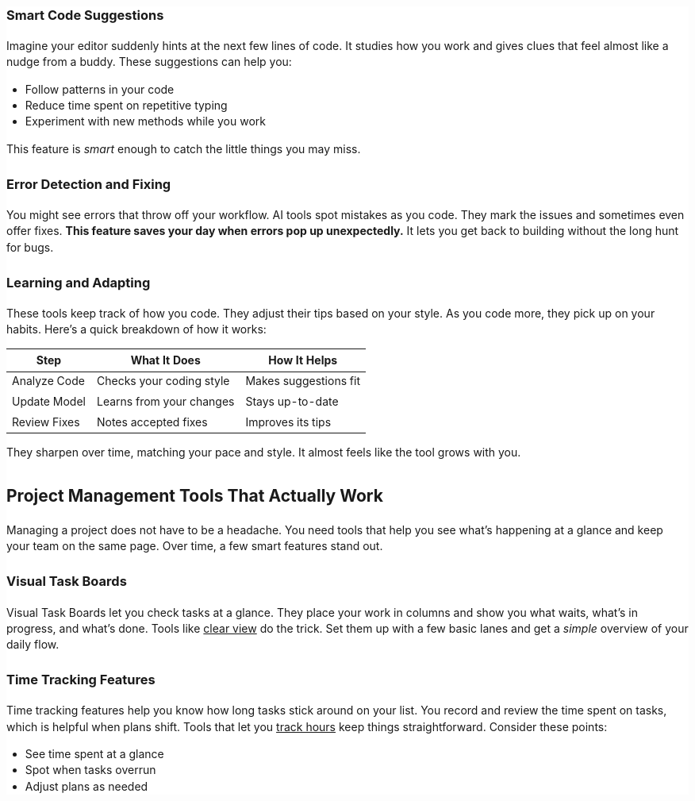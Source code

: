 ### Smart Code Suggestions

Imagine your editor suddenly hints at the next few lines of code. It studies how you work and gives clues that feel almost like a nudge from a buddy. These suggestions can help you:

*   Follow patterns in your code
*   Reduce time spent on repetitive typing
*   Experiment with new methods while you work

This feature is _smart_ enough to catch the little things you may miss.

### Error Detection and Fixing

You might see errors that throw off your workflow. AI tools spot mistakes as you code. They mark the issues and sometimes even offer fixes. **This feature saves your day when errors pop up unexpectedly.** It lets you get back to building without the long hunt for bugs.

### Learning and Adapting

These tools keep track of how you code. They adjust their tips based on your style. As you code more, they pick up on your habits. Here’s a quick breakdown of how it works:

| Step | What It Does | How It Helps |
| --- | --- | --- |
| Analyze Code | Checks your coding style | Makes suggestions fit |
| Update Model | Learns from your changes | Stays up-to-date |
| Review Fixes | Notes accepted fixes | Improves its tips |

They sharpen over time, matching your pace and style. It almost feels like the tool grows with you.

## Project Management Tools That Actually Work

Managing a project does not have to be a headache. You need tools that help you see what’s happening at a glance and keep your team on the same page. Over time, a few smart features stand out.

### Visual Task Boards

Visual Task Boards let you check tasks at a glance. They place your work in columns and show you what waits, what’s in progress, and what’s done. Tools like [clear view](https://jetthoughts.com/blog/enhancing-productivity-ultimate-developer-experience-tool-for-2024/) do the trick. Set them up with a few basic lanes and get a _simple_ overview of your daily flow.

### Time Tracking Features

Time tracking features help you know how long tasks stick around on your list. You record and review the time spent on tasks, which is helpful when plans shift. Tools that let you [track hours](#ec8c) keep things straightforward. Consider these points:

*   See time spent at a glance
*   Spot when tasks overrun
*   Adjust plans as needed
